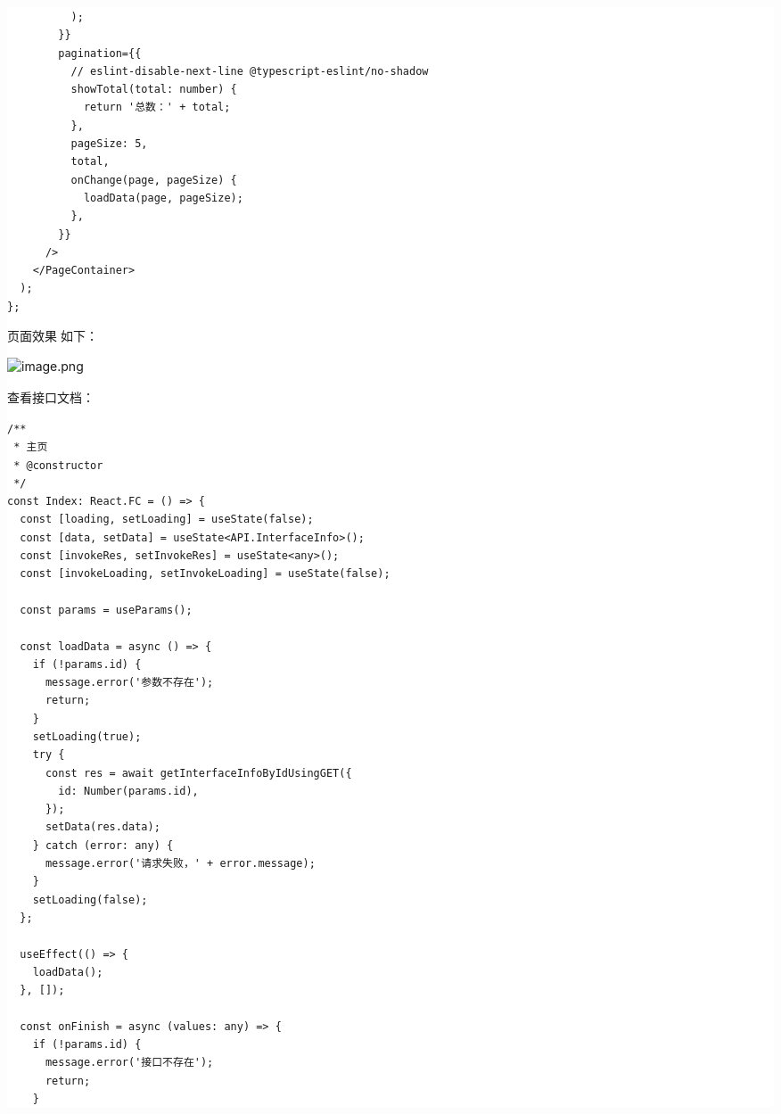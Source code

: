 ```tsx
          );
        }}
        pagination={{
          // eslint-disable-next-line @typescript-eslint/no-shadow
          showTotal(total: number) {
            return '总数：' + total;
          },
          pageSize: 5,
          total,
          onChange(page, pageSize) {
            loadData(page, pageSize);
          },
        }}
      />
    </PageContainer>
  );
};

```

页面效果 如下：

![image.png](https://s2.loli.net/2024/04/01/6oz8KTSeVERIqnZ.webp)

查看接口文档：
```tsx
/**
 * 主页
 * @constructor
 */
const Index: React.FC = () => {
  const [loading, setLoading] = useState(false);
  const [data, setData] = useState<API.InterfaceInfo>();
  const [invokeRes, setInvokeRes] = useState<any>();
  const [invokeLoading, setInvokeLoading] = useState(false);

  const params = useParams();

  const loadData = async () => {
    if (!params.id) {
      message.error('参数不存在');
      return;
    }
    setLoading(true);
    try {
      const res = await getInterfaceInfoByIdUsingGET({
        id: Number(params.id),
      });
      setData(res.data);
    } catch (error: any) {
      message.error('请求失败，' + error.message);
    }
    setLoading(false);
  };

  useEffect(() => {
    loadData();
  }, []);

  const onFinish = async (values: any) => {
    if (!params.id) {
      message.error('接口不存在');
      return;
    }
```